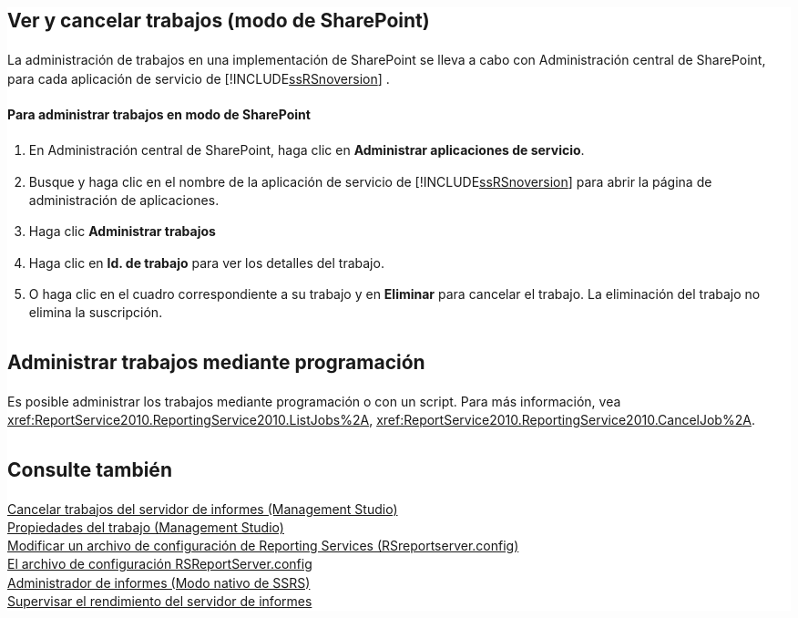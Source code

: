 ##  <a name="bkmk_sharepoint"></a> Ver y cancelar trabajos (modo de SharePoint)  
 La administración de trabajos en una implementación de SharePoint se lleva a cabo con Administración central de SharePoint, para cada aplicación de servicio de [!INCLUDE[ssRSnoversion](../../includes/ssrsnoversion-md.md)] .  
  
#### <a name="to-manage-jobs-in-sharepoint-mode"></a>Para administrar trabajos en modo de SharePoint  
  
1.  En Administración central de SharePoint, haga clic en **Administrar aplicaciones de servicio**.  
  
2.  Busque y haga clic en el nombre de la aplicación de servicio de [!INCLUDE[ssRSnoversion](../../includes/ssrsnoversion-md.md)] para abrir la página de administración de aplicaciones.  
  
3.  Haga clic **Administrar trabajos**  
  
4.  Haga clic en **Id. de trabajo** para ver los detalles del trabajo.  
  
5.  O haga clic en el cuadro correspondiente a su trabajo y en **Eliminar** para cancelar el trabajo. La eliminación del trabajo no elimina la suscripción.  
  
##  <a name="bkmk_programmatically"></a> Administrar trabajos mediante programación  
 Es posible administrar los trabajos mediante programación o con un script. Para más información, vea <xref:ReportService2010.ReportingService2010.ListJobs%2A>, <xref:ReportService2010.ReportingService2010.CancelJob%2A>.  
  
## <a name="see-also"></a>Consulte también  
 [Cancelar trabajos del servidor de informes &#40;Management Studio&#41;](../../reporting-services/tools/cancel-report-server-jobs-management-studio.md)   
 [Propiedades del trabajo &#40;Management Studio&#41;](../../reporting-services/tools/job-properties-management-studio.md)   
 [Modificar un archivo de configuración de Reporting Services &#40;RSreportserver.config&#41;](../../reporting-services/report-server/modify-a-reporting-services-configuration-file-rsreportserver-config.md)   
 [El archivo de configuración RSReportServer.config](../../reporting-services/report-server/rsreportserver-config-configuration-file.md)   
 [Administrador de informes &#40;Modo nativo de SSRS&#41;](https://msdn.microsoft.com/library/80949f9d-58f5-48e3-9342-9e9bf4e57896)   
 [Supervisar el rendimiento del servidor de informes](../../reporting-services/report-server/monitoring-report-server-performance.md)  
  
  
